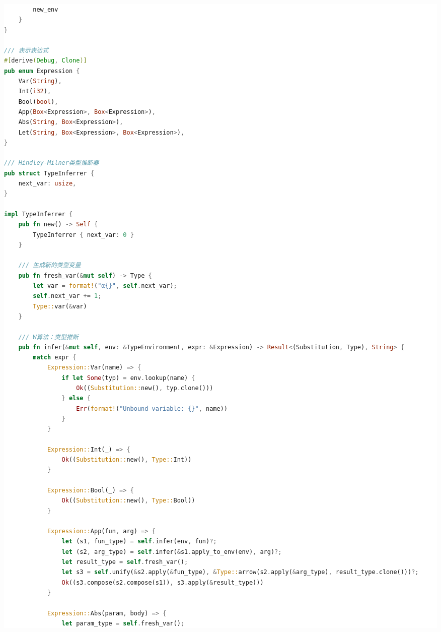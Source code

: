 ```rust
        new_env
    }
}

/// 表示表达式
#[derive(Debug, Clone)]
pub enum Expression {
    Var(String),
    Int(i32),
    Bool(bool),
    App(Box<Expression>, Box<Expression>),
    Abs(String, Box<Expression>),
    Let(String, Box<Expression>, Box<Expression>),
}

/// Hindley-Milner类型推断器
pub struct TypeInferrer {
    next_var: usize,
}

impl TypeInferrer {
    pub fn new() -> Self {
        TypeInferrer { next_var: 0 }
    }
    
    /// 生成新的类型变量
    pub fn fresh_var(&mut self) -> Type {
        let var = format!("α{}", self.next_var);
        self.next_var += 1;
        Type::var(&var)
    }
    
    /// W算法：类型推断
    pub fn infer(&mut self, env: &TypeEnvironment, expr: &Expression) -> Result<(Substitution, Type), String> {
        match expr {
            Expression::Var(name) => {
                if let Some(typ) = env.lookup(name) {
                    Ok((Substitution::new(), typ.clone()))
                } else {
                    Err(format!("Unbound variable: {}", name))
                }
            }
            
            Expression::Int(_) => {
                Ok((Substitution::new(), Type::Int))
            }
            
            Expression::Bool(_) => {
                Ok((Substitution::new(), Type::Bool))
            }
            
            Expression::App(fun, arg) => {
                let (s1, fun_type) = self.infer(env, fun)?;
                let (s2, arg_type) = self.infer(&s1.apply_to_env(env), arg)?;
                let result_type = self.fresh_var();
                let s3 = self.unify(&s2.apply(&fun_type), &Type::arrow(s2.apply(&arg_type), result_type.clone()))?;
                Ok((s3.compose(s2.compose(s1)), s3.apply(&result_type)))
            }
            
            Expression::Abs(param, body) => {
                let param_type = self.fresh_var();
```